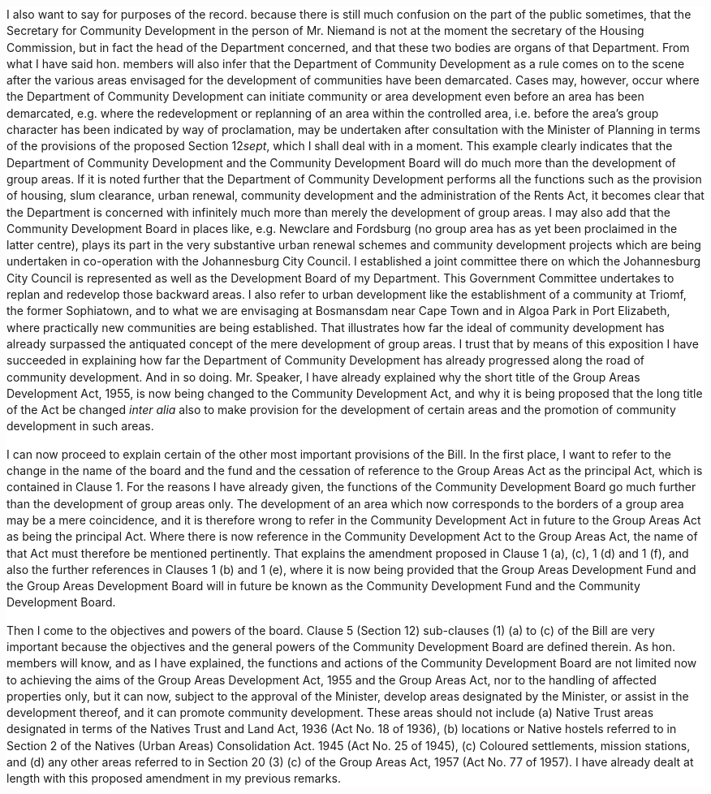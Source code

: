 <p>I also want to say for purposes of the record. because there is still much confusion on the part of the public sometimes, that the <span class="col_1715-1716" refersTo="page_0872"/>Secretary for Community Development in the person of Mr. Niemand is not at the moment the secretary of the Housing Commission, but in fact the head of the Department concerned, and that these two bodies are organs of that Department. From what I have said hon. members will also infer that the Department of Community Development as a rule comes on to the scene after the various areas envisaged for the development of communities have been demarcated. Cases may, however, occur where the Department of Community Development can initiate community or area development even before an area has been demarcated, e.g. where the redevelopment or replanning of an area within the controlled area, i.e. before the area&#x2019;s group character has been indicated by way of proclamation, may be undertaken after consultation with the Minister of Planning in terms of the provisions of the proposed Section 12<i>sept</i>, which I shall deal with in a moment. This example clearly indicates that the Department of Community Development and the Community Development Board will do much more than the development of group areas. If it is noted further that the Department of Community Development performs all the functions such as the provision of housing, slum clearance, urban renewal, community development and the administration of the Rents Act, it becomes clear that the Department is concerned with infinitely much more than merely the development of group areas. I may also add that the Community Development Board in places like, e.g. Newclare and Fordsburg (no group area has as yet been proclaimed in the latter centre), plays its part in the very substantive urban renewal schemes and community development projects which are being undertaken in co-operation with the Johannesburg City Council. I established a joint committee there on which the Johannesburg City Council is represented as well as the Development Board of my Department. This Government Committee undertakes to replan and redevelop those backward areas. I also refer to urban development like the establishment of a community at Triomf, the former Sophiatown, and to what we are envisaging at Bosmansdam near Cape Town and in Algoa Park in Port Elizabeth, where practically new communities are being established. That illustrates how far the ideal of community development has already surpassed the antiquated concept of the mere development of group areas. I trust that by means of this exposition I have succeeded in explaining how far the Department of Community Development has already progressed along the road of community development. And in so doing. Mr. Speaker, I have already explained why the short title of the Group Areas Development Act, 1955, is now being changed to the Community Development Act, and why it is being proposed that the long title of the Act be changed <i>inter alia</i> also to make provision for the development of certain areas and the promotion of community development in such areas.</p>

<p>I can now proceed to explain certain of the other most important provisions of the Bill. In the first place, I want to refer to the change in the name of the board and the fund and the cessation of reference to the Group Areas Act as the principal Act, which is contained in Clause 1. For the reasons I have already given, the functions of the Community Development Board go much further than the development of group areas only. The development of an area which now corresponds to the borders of a group area may be a mere coincidence, and it is therefore wrong to refer in the Community Development Act in future to the Group Areas Act as being the principal Act. Where there is now reference in the Community Development Act to the Group Areas Act, the name of that Act must therefore be mentioned pertinently. That explains the amendment proposed in Clause 1 (a), (c), 1 (d) and 1 (f), and also the further references in Clauses 1 (b) and 1 (e), where it is now being provided that the Group Areas Development Fund and the Group Areas Development Board will in future be known as the Community Development Fund and the Community Development Board.</p>

<p>Then I come to the objectives and powers of the board. Clause 5 (Section 12) sub-clauses (1) (a) to (c) of the Bill are very important because the objectives and the general powers of the Community Development Board are defined therein. As hon. members will know, and as I have explained, the functions and actions of the Community Development Board are not limited now to achieving the aims of the Group Areas Development Act, 1955 and the Group Areas Act, nor to the handling of affected properties only, but it can now, subject to the approval of the Minister, develop areas designated by the Minister, or assist in the development thereof, and it can promote community development. These areas should not include (a) Native Trust areas designated in terms of the Natives Trust and Land Act, 1936 (Act No. 18 of 1936), (b) locations or Native hostels referred to in Section 2 of the Natives (Urban Areas) Consolidation Act. 1945 (Act No. 25 of 1945), (c) Coloured settlements, mission stations, and (d) any other areas referred to in Section 20 (3) (c) of the Group Areas Act, 1957 (Act No. 77 of 1957). I have already dealt at length with this proposed amendment in my previous remarks.</p>
